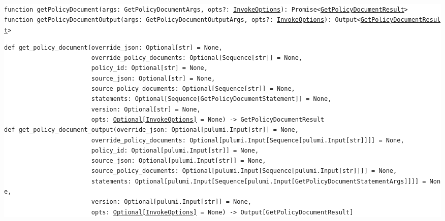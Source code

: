 
<div>
<pulumi-choosable type="language" values="javascript,typescript">
<div class="highlight"
><pre class="chroma"><code class="language-typescript" data-lang="typescript"
><span class="k">function </span>getPolicyDocument<span class="p">(</span><span class="nx">args</span><span class="p">:</span> <span class="nx">GetPolicyDocumentArgs</span><span class="p">,</span> <span class="nx">opts</span><span class="p">?:</span> <span class="nx"><a href="/docs/reference/pkg/nodejs/pulumi/pulumi/#InvokeOptions">InvokeOptions</a></span><span class="p">): Promise&lt;<span class="nx"><a href="#result">GetPolicyDocumentResult</a></span>></span
><span class="k">
function </span>getPolicyDocumentOutput<span class="p">(</span><span class="nx">args</span><span class="p">:</span> <span class="nx">GetPolicyDocumentOutputArgs</span><span class="p">,</span> <span class="nx">opts</span><span class="p">?:</span> <span class="nx"><a href="/docs/reference/pkg/nodejs/pulumi/pulumi/#InvokeOptions">InvokeOptions</a></span><span class="p">): Output&lt;<span class="nx"><a href="#result">GetPolicyDocumentResult</a></span>></span
></code></pre></div>
</pulumi-choosable>
</div>


<div>
<pulumi-choosable type="language" values="python">
<div class="highlight"><pre class="chroma"><code class="language-python" data-lang="python"
><span class="k">def </span>get_policy_document<span class="p">(</span><span class="nx">override_json</span><span class="p">:</span> <span class="nx">Optional[str]</span> = None<span class="p">,</span>
                        <span class="nx">override_policy_documents</span><span class="p">:</span> <span class="nx">Optional[Sequence[str]]</span> = None<span class="p">,</span>
                        <span class="nx">policy_id</span><span class="p">:</span> <span class="nx">Optional[str]</span> = None<span class="p">,</span>
                        <span class="nx">source_json</span><span class="p">:</span> <span class="nx">Optional[str]</span> = None<span class="p">,</span>
                        <span class="nx">source_policy_documents</span><span class="p">:</span> <span class="nx">Optional[Sequence[str]]</span> = None<span class="p">,</span>
                        <span class="nx">statements</span><span class="p">:</span> <span class="nx">Optional[Sequence[GetPolicyDocumentStatement]]</span> = None<span class="p">,</span>
                        <span class="nx">version</span><span class="p">:</span> <span class="nx">Optional[str]</span> = None<span class="p">,</span>
                        <span class="nx">opts</span><span class="p">:</span> <span class="nx"><a href="/docs/reference/pkg/python/pulumi/#pulumi.InvokeOptions">Optional[InvokeOptions]</a></span> = None<span class="p">) -&gt;</span> <span>GetPolicyDocumentResult</span
><span class="k">
def </span>get_policy_document_output<span class="p">(</span><span class="nx">override_json</span><span class="p">:</span> <span class="nx">Optional[pulumi.Input[str]]</span> = None<span class="p">,</span>
                        <span class="nx">override_policy_documents</span><span class="p">:</span> <span class="nx">Optional[pulumi.Input[Sequence[pulumi.Input[str]]]]</span> = None<span class="p">,</span>
                        <span class="nx">policy_id</span><span class="p">:</span> <span class="nx">Optional[pulumi.Input[str]]</span> = None<span class="p">,</span>
                        <span class="nx">source_json</span><span class="p">:</span> <span class="nx">Optional[pulumi.Input[str]]</span> = None<span class="p">,</span>
                        <span class="nx">source_policy_documents</span><span class="p">:</span> <span class="nx">Optional[pulumi.Input[Sequence[pulumi.Input[str]]]]</span> = None<span class="p">,</span>
                        <span class="nx">statements</span><span class="p">:</span> <span class="nx">Optional[pulumi.Input[Sequence[pulumi.Input[GetPolicyDocumentStatementArgs]]]]</span> = None<span class="p">,</span>
                        <span class="nx">version</span><span class="p">:</span> <span class="nx">Optional[pulumi.Input[str]]</span> = None<span class="p">,</span>
                        <span class="nx">opts</span><span class="p">:</span> <span class="nx"><a href="/docs/reference/pkg/python/pulumi/#pulumi.InvokeOptions">Optional[InvokeOptions]</a></span> = None<span class="p">) -&gt;</span> <span>Output[GetPolicyDocumentResult]</span
></code></pre></div>
</pulumi-choosable>
</div>
